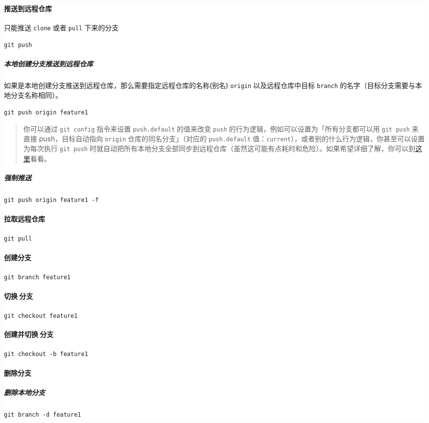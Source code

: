 #### 推送到远程仓库

只能推送 `clone` 或者 `pull` 下来的分支

```
git push
```

##### 本地创建分支推送到远程仓库

如果是本地创建分支推送到远程仓库，那么需要指定远程仓库的名称(别名) `origin` 以及远程仓库中目标 `branch` 的名字（目标分支需要与本地分支名称相同）。

```
git push origin feature1
```



> 你可以通过 `git config` 指令来设置 `push.default` 的值来改变 `push` 的行为逻辑，例如可以设置为「所有分支都可以用 `git push` 来直接 push，目标自动指向 `origin` 仓库的同名分支」（对应的 `push.default` 值：`current`），或者别的什么行为逻辑，你甚至可以设置为每次执行 `git push` 时就自动把所有本地分支全部同步到远程仓库（虽然这可能有点耗时和危险）。如果希望详细了解，你可以到[这里](https://link.juejin.cn/?target=https%3A%2F%2Fgit-scm.com%2Fdocs%2Fgit-config%23git-config-pushdefault)看看。

##### 强制推送

```
git push origin feature1 -f
```



#### 拉取远程仓库

```
git pull
```

#### 创建分支

```
git branch feature1
```

#### 切换 分支

```
git checkout feature1
```

#### 创建并切换 分支

```
git checkout -b feature1
```

#### 删除分支

##### 删除本地分支

```
git branch -d feature1
```
